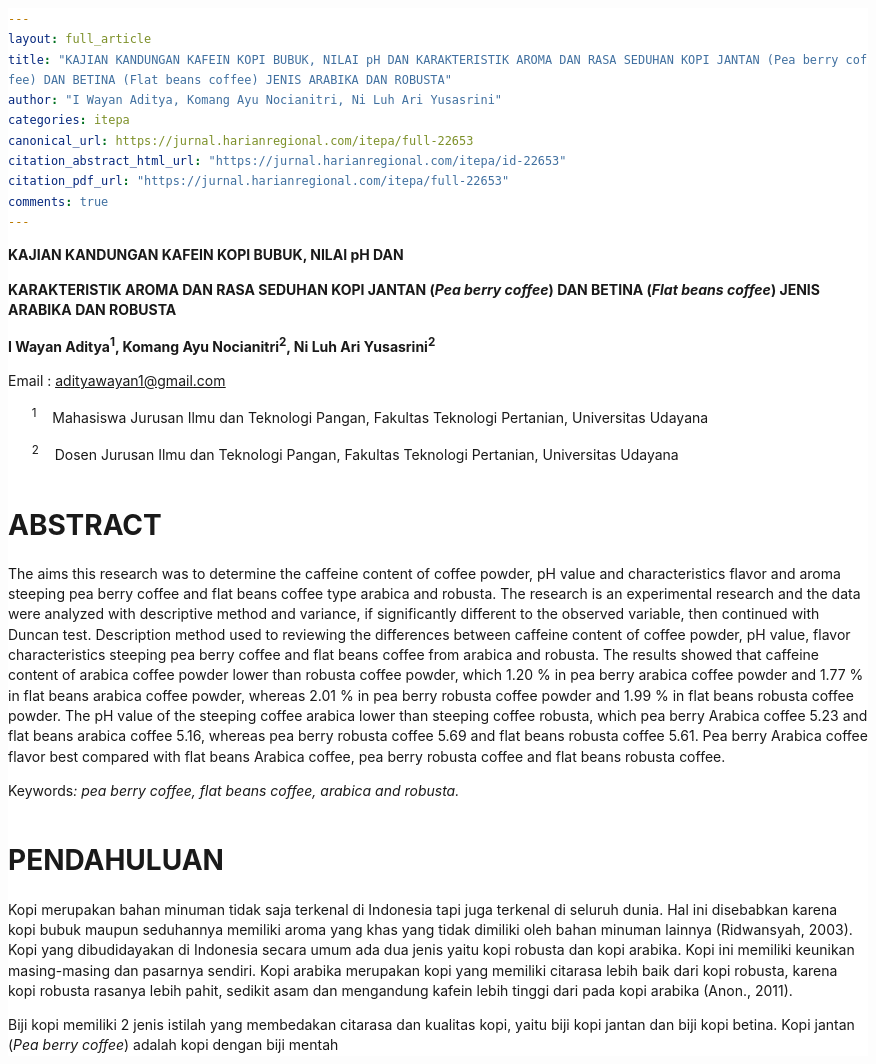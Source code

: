 ```yaml
---
layout: full_article
title: "KAJIAN KANDUNGAN KAFEIN KOPI BUBUK, NILAI pH DAN KARAKTERISTIK AROMA DAN RASA SEDUHAN KOPI JANTAN (Pea berry coffee) DAN BETINA (Flat beans coffee) JENIS ARABIKA DAN ROBUSTA"
author: "I Wayan Aditya, Komang Ayu Nocianitri, Ni Luh Ari Yusasrini"
categories: itepa
canonical_url: https://jurnal.harianregional.com/itepa/full-22653 
citation_abstract_html_url: "https://jurnal.harianregional.com/itepa/id-22653"
citation_pdf_url: "https://jurnal.harianregional.com/itepa/full-22653"  
comments: true
---
```


<p><span class="font3" style="font-weight:bold;">KAJIAN KANDUNGAN KAFEIN KOPI BUBUK, NILAI pH DAN</span></p>
<p><span class="font3" style="font-weight:bold;">KARAKTERISTIK AROMA DAN RASA SEDUHAN KOPI JANTAN (</span><span class="font3" style="font-weight:bold;font-style:italic;">Pea berry coffee</span><span class="font3" style="font-weight:bold;">) DAN BETINA (</span><span class="font3" style="font-weight:bold;font-style:italic;">Flat beans coffee</span><span class="font3" style="font-weight:bold;">) JENIS ARABIKA DAN ROBUSTA</span></p>
<p><span class="font3" style="font-weight:bold;">I Wayan Aditya<sup>1</sup>, Komang Ayu Nocianitri<sup>2</sup>, Ni Luh Ari Yusasrini<sup>2</sup></span></p>
<p><span class="font3">Email : </span><a href="mailto:adityawayan1@gmail.com"><span class="font3" style="text-decoration:underline;">adityawayan1@gmail.com</span></a></p>
<ul style="list-style:none;"><li>
<p><span class="font2"><sup>1</sup> &nbsp;&nbsp;&nbsp;Mahasiswa Jurusan Ilmu dan Teknologi Pangan, Fakultas Teknologi Pertanian, Universitas Udayana</span></p></li>
<li>
<p><span class="font2"><sup>2</sup> &nbsp;&nbsp;&nbsp;Dosen Jurusan Ilmu dan Teknologi Pangan, Fakultas Teknologi Pertanian, Universitas Udayana</span></p></li></ul><a name="caption1"></a>
<h1><a name="bookmark0"></a><span class="font2" style="font-weight:bold;"><a name="bookmark1"></a>ABSTRACT</span></h1>
<p><span class="font2">The aims this research was to determine the caffeine content of coffee powder, pH value and characteristics flavor and aroma steeping pea berry coffee and flat beans coffee type arabica and robusta. The research is an experimental research and the data were analyzed with descriptive method and variance, if significantly different to the observed variable, then continued with Duncan test. Description method used to reviewing the differences between caffeine content of coffee powder, pH value, flavor characteristics steeping pea berry coffee and flat beans coffee from arabica and robusta. The results showed that caffeine content of arabica coffee powder lower than robusta coffee powder, which 1.20 % in pea berry arabica coffee powder and 1.77 % in flat beans arabica coffee powder, whereas 2.01 % in pea berry robusta coffee powder and 1.99 % in flat beans robusta coffee powder. The pH value of the steeping coffee arabica lower than steeping coffee robusta, which pea berry Arabica coffee 5.23 and flat beans arabica coffee 5.16, whereas pea berry robusta coffee 5.69 and flat beans robusta coffee 5.61. Pea berry Arabica coffee flavor best compared with flat beans Arabica coffee, pea berry robusta coffee and flat beans robusta coffee.</span></p>
<p><span class="font2">Keywords</span><span class="font2" style="font-style:italic;">: pea berry coffee, flat beans coffee, arabica and robusta.</span></p>
<h1><a name="bookmark2"></a><span class="font2" style="font-weight:bold;"><a name="bookmark3"></a>PENDAHULUAN</span></h1>
<p><span class="font2">Kopi merupakan bahan minuman tidak saja terkenal di Indonesia tapi juga terkenal di seluruh dunia. Hal ini disebabkan karena kopi bubuk maupun seduhannya memiliki aroma yang khas yang tidak dimiliki oleh bahan minuman lainnya (Ridwansyah, 2003). Kopi yang dibudidayakan di Indonesia secara umum ada dua jenis yaitu kopi robusta dan kopi arabika. Kopi ini memiliki keunikan masing-masing dan pasarnya sendiri. Kopi arabika merupakan kopi yang memiliki citarasa lebih baik dari kopi robusta, karena kopi robusta rasanya lebih pahit, sedikit asam dan mengandung kafein lebih tinggi dari pada kopi arabika (Anon., 2011).</span></p>
<p><span class="font2">Biji kopi memiliki 2 jenis istilah yang membedakan citarasa dan kualitas kopi, yaitu biji kopi jantan dan biji kopi betina. Kopi jantan (</span><span class="font2" style="font-style:italic;">Pea berry coffee</span><span class="font2">) adalah kopi dengan biji mentah</span></p>